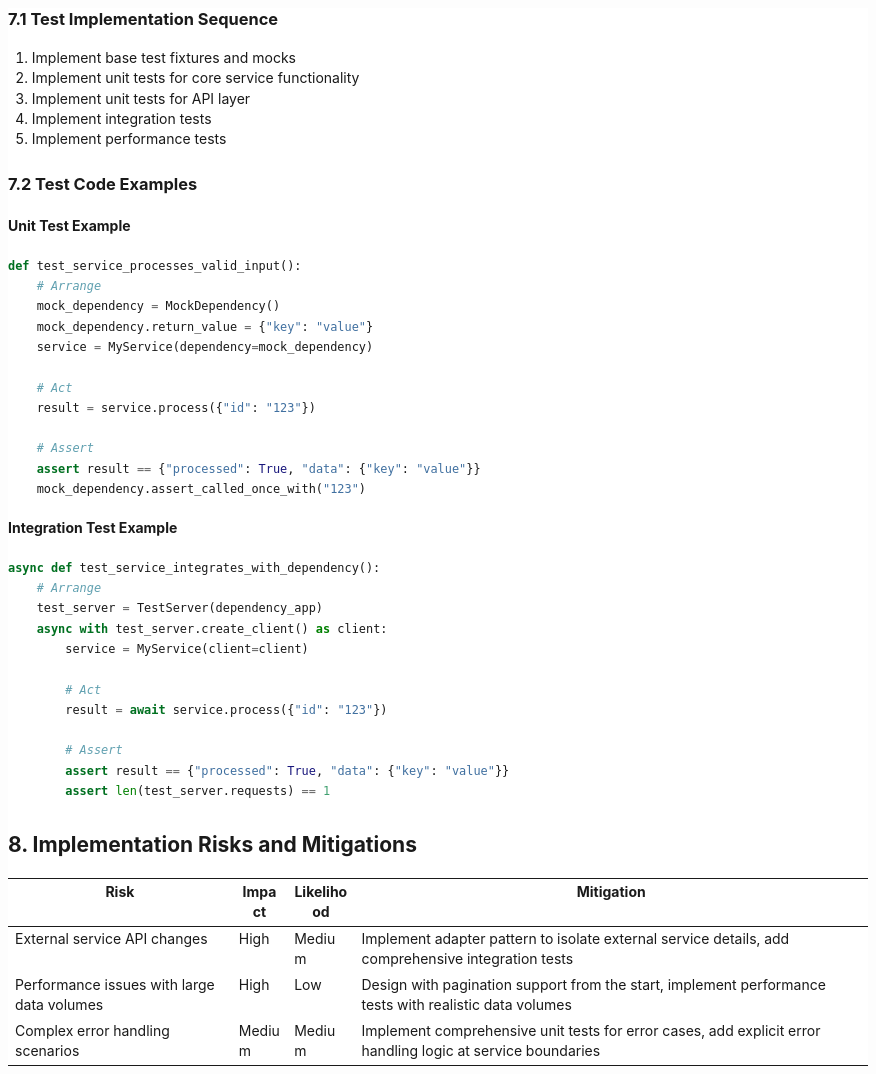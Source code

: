 ### 7.1 Test Implementation Sequence

1. Implement base test fixtures and mocks
2. Implement unit tests for core service functionality
3. Implement unit tests for API layer
4. Implement integration tests
5. Implement performance tests

### 7.2 Test Code Examples

#### Unit Test Example

```python
def test_service_processes_valid_input():
    # Arrange
    mock_dependency = MockDependency()
    mock_dependency.return_value = {"key": "value"}
    service = MyService(dependency=mock_dependency)

    # Act
    result = service.process({"id": "123"})

    # Assert
    assert result == {"processed": True, "data": {"key": "value"}}
    mock_dependency.assert_called_once_with("123")
```

#### Integration Test Example

```python
async def test_service_integrates_with_dependency():
    # Arrange
    test_server = TestServer(dependency_app)
    async with test_server.create_client() as client:
        service = MyService(client=client)

        # Act
        result = await service.process({"id": "123"})

        # Assert
        assert result == {"processed": True, "data": {"key": "value"}}
        assert len(test_server.requests) == 1
```

## 8. Implementation Risks and Mitigations

| Risk                                       | Impact | Likelihood | Mitigation                                                                                                  |
| ------------------------------------------ | ------ | ---------- | ----------------------------------------------------------------------------------------------------------- |
| External service API changes               | High   | Medium     | Implement adapter pattern to isolate external service details, add comprehensive integration tests          |
| Performance issues with large data volumes | High   | Low        | Design with pagination support from the start, implement performance tests with realistic data volumes      |
| Complex error handling scenarios           | Medium | Medium     | Implement comprehensive unit tests for error cases, add explicit error handling logic at service boundaries |
